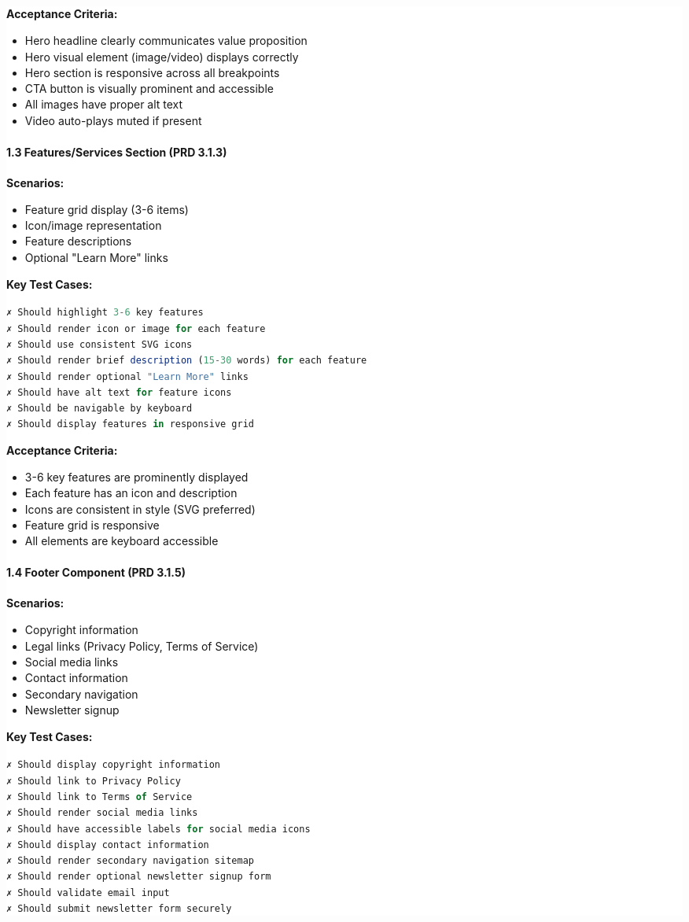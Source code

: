 **Acceptance Criteria:**
- Hero headline clearly communicates value proposition
- Hero visual element (image/video) displays correctly
- Hero section is responsive across all breakpoints
- CTA button is visually prominent and accessible
- All images have proper alt text
- Video auto-plays muted if present

#### 1.3 Features/Services Section (PRD 3.1.3)

**Scenarios:**
- Feature grid display (3-6 items)
- Icon/image representation
- Feature descriptions
- Optional "Learn More" links

**Key Test Cases:**
```typescript
✗ Should highlight 3-6 key features
✗ Should render icon or image for each feature
✗ Should use consistent SVG icons
✗ Should render brief description (15-30 words) for each feature
✗ Should render optional "Learn More" links
✗ Should have alt text for feature icons
✗ Should be navigable by keyboard
✗ Should display features in responsive grid
```

**Acceptance Criteria:**
- 3-6 key features are prominently displayed
- Each feature has an icon and description
- Icons are consistent in style (SVG preferred)
- Feature grid is responsive
- All elements are keyboard accessible

#### 1.4 Footer Component (PRD 3.1.5)

**Scenarios:**
- Copyright information
- Legal links (Privacy Policy, Terms of Service)
- Social media links
- Contact information
- Secondary navigation
- Newsletter signup

**Key Test Cases:**
```typescript
✗ Should display copyright information
✗ Should link to Privacy Policy
✗ Should link to Terms of Service
✗ Should render social media links
✗ Should have accessible labels for social media icons
✗ Should display contact information
✗ Should render secondary navigation sitemap
✗ Should render optional newsletter signup form
✗ Should validate email input
✗ Should submit newsletter form securely
```
